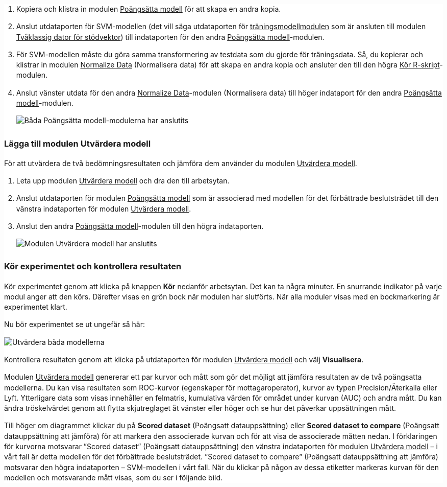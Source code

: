 1. Kopiera och klistra in modulen [Poängsätta modell][score-model] för att skapa en andra kopia.

1. Anslut utdataporten för SVM-modellen (det vill säga utdataporten för [träningsmodellmodulen][train-model] som är ansluten till modulen [Tvåklassig dator för stödvektor][two-class-support-vector-machine]) till indataporten för den andra [Poängsätta modell][score-model]-modulen.

1. För SVM-modellen måste du göra samma transformering av testdata som du gjorde för träningsdata. Så, du kopierar och klistrar in modulen [Normalize Data][normalize-data] (Normalisera data) för att skapa en andra kopia och ansluter den till den högra [Kör R-skript][execute-r-script]-modulen.

1. Anslut vänster utdata för den andra [Normalize Data][normalize-data]-modulen (Normalisera data) till höger indataport för den andra [Poängsätta modell][score-model]-modulen.

    ![Båda Poängsätta modell-modulerna har anslutits](./media/tutorial-part2-credit-risk-train/both-score-models-added.png)


### <a name="add-the-evaluate-model-module"></a>Lägga till modulen Utvärdera modell

För att utvärdera de två bedömningsresultaten och jämföra dem använder du modulen [Utvärdera modell][evaluate-model].  

1. Leta upp modulen [Utvärdera modell][evaluate-model] och dra den till arbetsytan.

1. Anslut utdataporten för modulen [Poängsätta modell][score-model] som är associerad med modellen för det förbättrade beslutsträdet till den vänstra indataporten för modulen [Utvärdera modell][evaluate-model].

1. Anslut den andra [Poängsätta modell][score-model]-modulen till den högra indataporten.  

    ![Modulen Utvärdera modell har anslutits](./media/tutorial-part2-credit-risk-train/evaluate-model-added.png)


### <a name="run-the-experiment-and-check-the-results"></a>Kör experimentet och kontrollera resultaten

Kör experimentet genom att klicka på knappen **Kör** nedanför arbetsytan. Det kan ta några minuter. En snurrande indikator på varje modul anger att den körs. Därefter visas en grön bock när modulen har slutförts. När alla moduler visas med en bockmarkering är experimentet klart.

Nu bör experimentet se ut ungefär så här:  

![Utvärdera båda modellerna](./media/tutorial-part2-credit-risk-train/final-experiment.png)


Kontrollera resultaten genom att klicka på utdataporten för modulen [Utvärdera modell][evaluate-model] och välj **Visualisera**.  

Modulen [Utvärdera modell][evaluate-model] genererar ett par kurvor och mått som gör det möjligt att jämföra resultaten av de två poängsatta modellerna. Du kan visa resultaten som ROC-kurvor (egenskaper för mottagaroperator), kurvor av typen Precision/Återkalla eller Lyft. Ytterligare data som visas innehåller en felmatris, kumulativa värden för området under kurvan (AUC) och andra mått. Du kan ändra tröskelvärdet genom att flytta skjutreglaget åt vänster eller höger och se hur det påverkar uppsättningen mått.  

Till höger om diagrammet klickar du på **Scored dataset** (Poängsatt datauppsättning) eller **Scored dataset to compare** (Poängsatt datauppsättning att jämföra) för att markera den associerade kurvan och för att visa de associerade måtten nedan. I förklaringen för kurvorna motsvarar ”Scored dataset” (Poängsatt datauppsättning) den vänstra indataporten för modulen [Utvärdera modell][evaluate-model] – i vårt fall är detta modellen för det förbättrade beslutsträdet. ”Scored dataset to compare” (Poängsatt datauppsättning att jämföra) motsvarar den högra indataporten – SVM-modellen i vårt fall. När du klickar på någon av dessa etiketter markeras kurvan för den modellen och motsvarande mått visas, som du ser i följande bild.  


[execute-r-script]: https://msdn.microsoft.com/library/azure/30806023-392b-42e0-94d6-6b775a6e0fd5/
[edit-metadata]: https://msdn.microsoft.com/library/azure/370b6676-c11c-486f-bf73-35349f842a66/
[split]: https://msdn.microsoft.com/library/azure/70530644-c97a-4ab6-85f7-88bf30a8be5f/
[evaluate-model]: https://msdn.microsoft.com/library/azure/927d65ac-3b50-4694-9903-20f6c1672089/
[execute-r-script]: https://msdn.microsoft.com/library/azure/30806023-392b-42e0-94d6-6b775a6e0fd5/
[normalize-data]: https://msdn.microsoft.com/library/azure/986df333-6748-4b85-923d-871df70d6aaf/
[score-model]: https://msdn.microsoft.com/library/azure/401b4f92-e724-4d5a-be81-d5b0ff9bdb33/
[train-model]: https://msdn.microsoft.com/library/azure/5cc7053e-aa30-450d-96c0-dae4be720977/
[two-class-boosted-decision-tree]: https://msdn.microsoft.com/library/azure/e3c522f8-53d9-4829-8ea4-5c6a6b75330c/
[two-class-support-vector-machine]: https://msdn.microsoft.com/library/azure/12d8479b-74b4-4e67-b8de-d32867380e20/
[split]: https://msdn.microsoft.com/library/azure/70530644-c97a-4ab6-85f7-88bf30a8be5f/
